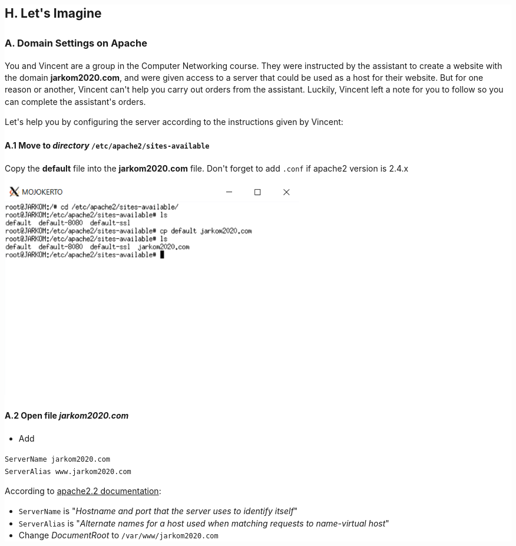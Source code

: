 ## H. Let's Imagine
### A. Domain Settings on Apache
You and Vincent are a group in the Computer Networking course. They were instructed by the assistant to create a website with the domain __jarkom2020.com__, and were given access to a server that could be used as a host for their website. But for one reason or another, Vincent can't help you carry out orders from the assistant. Luckily, Vincent left a note for you to follow so you can complete the assistant's orders.

Let's help you by configuring the server according to the instructions given by Vincent:

#### A.1 Move to _directory_ `/etc/apache2/sites-available`
Copy the __default__ file into the __jarkom2020.com__ file. Don't forget to add `.conf` if apache2 version is 2.4.x

<img src="images/19.png" width="500">

#### A.2 Open file _jarkom2020.com_
+ Add
```
ServerName jarkom2020.com
ServerAlias www.jarkom2020.com
```
According to [apache2.2 documentation](https://httpd.apache.org/docs/2.2/mod/core.html):
+ `ServerName` is "_Hostname and port that the server uses to identify itself_"
+ `ServerAlias` is "_Alternate names for a host used when matching requests to name-virtual host_"
+ Change _DocumentRoot_ to `/var/www/jarkom2020.com`
